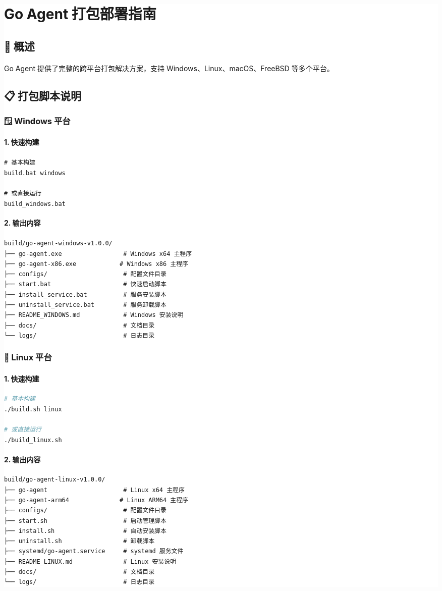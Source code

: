 # Go Agent 打包部署指南

## 🎯 概述

Go Agent 提供了完整的跨平台打包解决方案，支持 Windows、Linux、macOS、FreeBSD 等多个平台。

## 📋 打包脚本说明

### 🪟 Windows 平台

#### 1. 快速构建
```cmd
# 基本构建
build.bat windows

# 或直接运行
build_windows.bat
```

#### 2. 输出内容
```
build/go-agent-windows-v1.0.0/
├── go-agent.exe                 # Windows x64 主程序
├── go-agent-x86.exe            # Windows x86 主程序
├── configs/                     # 配置文件目录
├── start.bat                    # 快速启动脚本
├── install_service.bat          # 服务安装脚本
├── uninstall_service.bat        # 服务卸载脚本
├── README_WINDOWS.md            # Windows 安装说明
├── docs/                        # 文档目录
└── logs/                        # 日志目录
```

### 🐧 Linux 平台

#### 1. 快速构建
```bash
# 基本构建
./build.sh linux

# 或直接运行
./build_linux.sh
```

#### 2. 输出内容
```
build/go-agent-linux-v1.0.0/
├── go-agent                     # Linux x64 主程序
├── go-agent-arm64              # Linux ARM64 主程序
├── configs/                     # 配置文件目录
├── start.sh                     # 启动管理脚本
├── install.sh                   # 自动安装脚本
├── uninstall.sh                 # 卸载脚本
├── systemd/go-agent.service     # systemd 服务文件
├── README_LINUX.md              # Linux 安装说明
├── docs/                        # 文档目录
└── logs/                        # 日志目录
```
